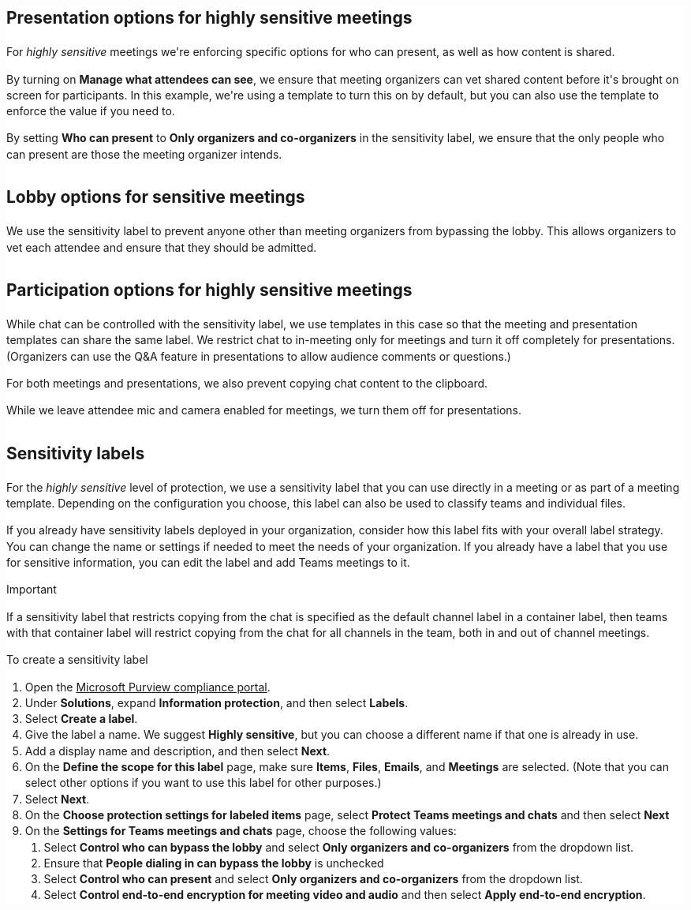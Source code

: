 ## Presentation options for highly sensitive meetings

For *highly sensitive* meetings we're enforcing specific options for who can present, as well as how content is shared.

By turning on **Manage what attendees can see**, we ensure that meeting organizers can vet shared content before it's brought on screen for participants. In this example, we're using a template to turn this on by default, but you can also use the template to enforce the value if you need to.

By setting **Who can present** to **Only organizers and co-organizers** in the sensitivity label, we ensure that the only people who can present are those the meeting organizer intends.

## Lobby options for sensitive meetings

We use the sensitivity label to prevent anyone other than meeting organizers from bypassing the lobby. This allows organizers to vet each attendee and ensure that they should be admitted.

## Participation options for highly sensitive meetings

While chat can be controlled with the sensitivity label, we use templates in this case so that the meeting and presentation templates can share the same label. We restrict chat to in-meeting only for meetings and turn it off completely for presentations. (Organizers can use the Q&A feature in presentations to allow audience comments or questions.)

For both meetings and presentations, we also prevent copying chat content to the clipboard.

While we leave attendee mic and camera enabled for meetings, we turn them off for presentations.

## Sensitivity labels

For the *highly sensitive* level of protection, we use a sensitivity label that you can use directly in a meeting or as part of a meeting template. Depending on the configuration you choose, this label can also be used to classify teams and individual files.

If you already have sensitivity labels deployed in your organization, consider how this label fits with your overall label strategy. You can change the name or settings if needed to meet the needs of your organization. If you already have a label that you use for sensitive information, you can edit the label and add Teams meetings to it.

> [!IMPORTANT]
> If a sensitivity label that restricts copying from the chat is specified as the default channel label in a container label, then teams with that container label will restrict copying from the chat for all channels in the team, both in and out of channel meetings.

To create a sensitivity label
1. Open the [Microsoft Purview compliance portal](https://compliance.microsoft.com).
1. Under **Solutions**, expand **Information protection**, and then select **Labels**.
1. Select **Create a label**.
1. Give the label a name. We suggest **Highly sensitive**, but you can choose a different name if that one is already in use.
1. Add a display name and description, and then select **Next**.
1. On the **Define the scope for this label** page, make sure **Items**, **Files**, **Emails**, and **Meetings** are selected. (Note that you can select other options if you want to use this label for other purposes.)
1. Select **Next**.
1. On the **Choose protection settings for labeled items** page, select **Protect Teams meetings and chats** and then select **Next**
1. On the **Settings for Teams meetings and chats** page, choose the following values:
    1. Select **Control who can bypass the lobby** and select **Only organizers and co-organizers** from the dropdown list.
    1. Ensure that **People dialing in can bypass the lobby** is unchecked
    1. Select **Control who can present** and select **Only organizers and co-organizers** from the dropdown list.
    1. Select **Control end-to-end encryption for meeting video and audio** and then select **Apply end-to-end encryption**.